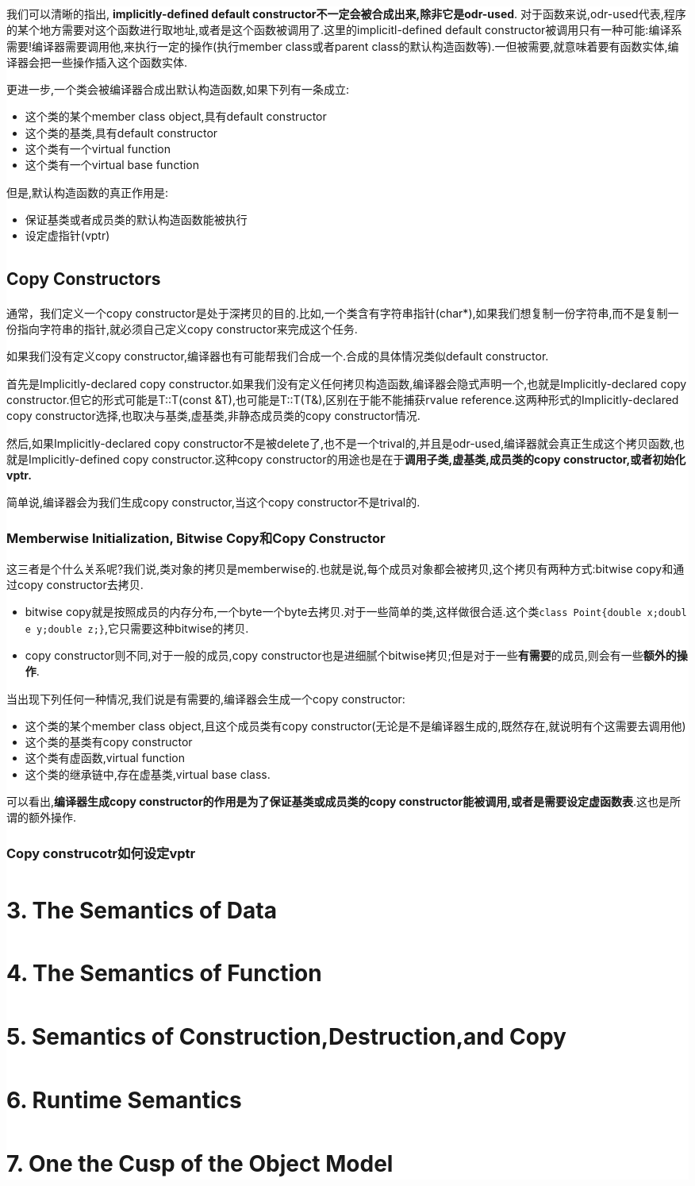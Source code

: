 我们可以清晰的指出, **implicitly-defined default constructor不一定会被合成出来,除非它是odr-used**. 对于函数来说,odr-used代表,程序的某个地方需要对这个函数进行取地址,或者是这个函数被调用了.这里的implicitl-defined default constructor被调用只有一种可能:编译系需要!编译器需要调用他,来执行一定的操作(执行member class或者parent class的默认构造函数等).一但被需要,就意味着要有函数实体,编译器会把一些操作插入这个函数实体.

更进一步,一个类会被编译器合成出默认构造函数,如果下列有一条成立:
* 这个类的某个member class object,具有default constructor
* 这个类的基类,具有default constructor
* 这个类有一个virtual function
* 这个类有一个virtual base function

但是,默认构造函数的真正作用是:
* 保证基类或者成员类的默认构造函数能被执行
* 设定虚指针(vptr)

## Copy Constructors

通常，我们定义一个copy constructor是处于深拷贝的目的.比如,一个类含有字符串指针(char*),如果我们想复制一份字符串,而不是复制一份指向字符串的指针,就必须自己定义copy constructor来完成这个任务.

如果我们没有定义copy constructor,编译器也有可能帮我们合成一个.合成的具体情况类似default constructor.

首先是Implicitly-declared copy constructor.如果我们没有定义任何拷贝构造函数,编译器会隐式声明一个,也就是Implicitly-declared copy constructor.但它的形式可能是T::T(const &T),也可能是T::T(T&),区别在于能不能捕获rvalue reference.这两种形式的Implicitly-declared copy constructor选择,也取决与基类,虚基类,非静态成员类的copy constructor情况.

然后,如果Implicitly-declared copy constructor不是被delete了,也不是一个trival的,并且是odr-used,编译器就会真正生成这个拷贝函数,也就是Implicitly-defined copy constructor.这种copy constructor的用途也是在于**调用子类,虚基类,成员类的copy constructor,或者初始化vptr.**

简单说,编译器会为我们生成copy constructor,当这个copy constructor不是trival的.

### Memberwise Initialization, Bitwise Copy和Copy Constructor

这三者是个什么关系呢?我们说,类对象的拷贝是memberwise的.也就是说,每个成员对象都会被拷贝,这个拷贝有两种方式:bitwise copy和通过copy constructor去拷贝. 

* bitwise copy就是按照成员的内存分布,一个byte一个byte去拷贝.对于一些简单的类,这样做很合适.这个类```class Point{double x;double y;double z;}```,它只需要这种bitwise的拷贝.

* copy constructor则不同,对于一般的成员,copy constructor也是进细腻个bitwise拷贝;但是对于一些**有需要**的成员,则会有一些**额外的操作**.

当出现下列任何一种情况,我们说是有需要的,编译器会生成一个copy constructor:
* 这个类的某个member class object,且这个成员类有copy constructor(无论是不是编译器生成的,既然存在,就说明有个这需要去调用他)
* 这个类的基类有copy constructor
* 这个类有虚函数,virtual function
* 这个类的继承链中,存在虚基类,virtual base class.

可以看出,**编译器生成copy constructor的作用是为了保证基类或成员类的copy constructor能被调用,或者是需要设定虚函数表**.这也是所谓的额外操作.

### Copy construcotr如何设定vptr



# 3. The Semantics of Data
# 4. The Semantics of Function
# 5. Semantics of Construction,Destruction,and Copy
# 6. Runtime Semantics
# 7. One the Cusp of the Object Model
